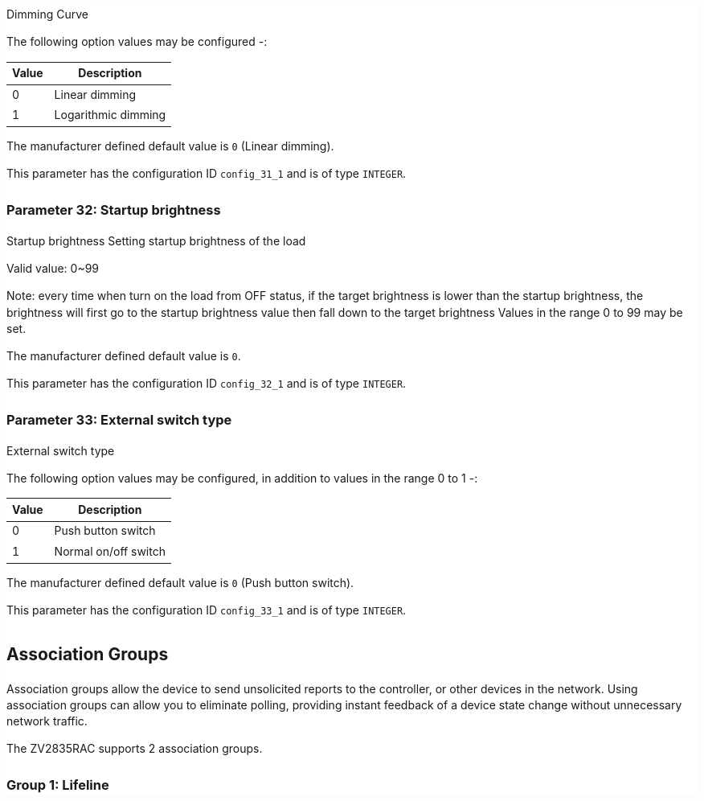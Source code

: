 Dimming Curve

The following option values may be configured -:

| Value  | Description |
|--------|-------------|
| 0 | Linear dimming |
| 1 | Logarithmic dimming |

The manufacturer defined default value is ```0``` (Linear dimming).

This parameter has the configuration ID ```config_31_1``` and is of type ```INTEGER```.


### Parameter 32: Startup brightness

Startup brightness
Setting startup brightness of the load

Valid value: 0~99

Note: every time when turn on the load from OFF status, if the target brightness is lower than the startup brightness, the brightness will first go to the startup brightness value then fall down to the target brightness
Values in the range 0 to 99 may be set.

The manufacturer defined default value is ```0```.

This parameter has the configuration ID ```config_32_1``` and is of type ```INTEGER```.


### Parameter 33: External switch type

External switch type

The following option values may be configured, in addition to values in the range 0 to 1 -:

| Value  | Description |
|--------|-------------|
| 0 | Push button switch |
| 1 | Normal on/off switch |

The manufacturer defined default value is ```0``` (Push button switch).

This parameter has the configuration ID ```config_33_1``` and is of type ```INTEGER```.


## Association Groups

Association groups allow the device to send unsolicited reports to the controller, or other devices in the network. Using association groups can allow you to eliminate polling, providing instant feedback of a device state change without unnecessary network traffic.

The ZV2835RAC supports 2 association groups.

### Group 1: Lifeline
